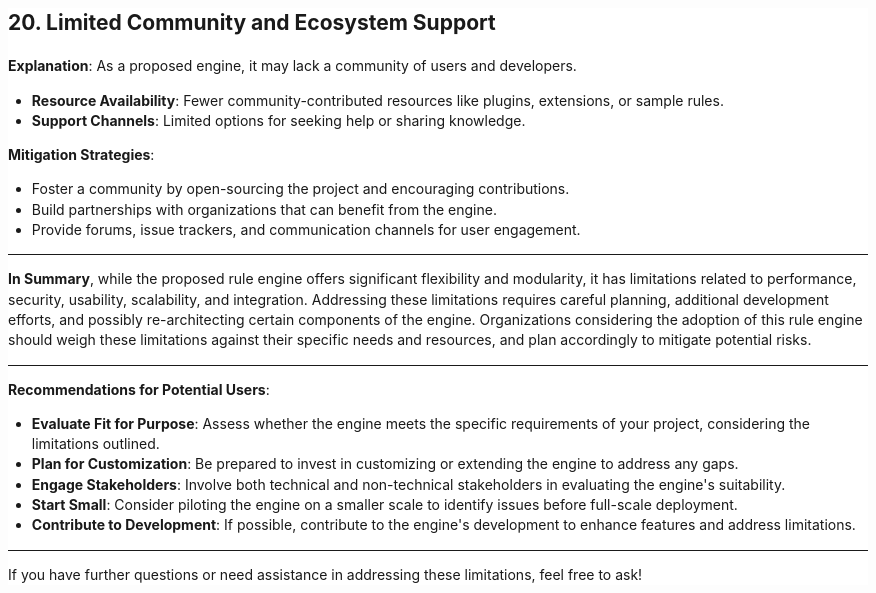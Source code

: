 
## **20. Limited Community and Ecosystem Support**

**Explanation**: As a proposed engine, it may lack a community of users and developers.

- **Resource Availability**: Fewer community-contributed resources like plugins, extensions, or sample rules.
- **Support Channels**: Limited options for seeking help or sharing knowledge.

**Mitigation Strategies**:

- Foster a community by open-sourcing the project and encouraging contributions.
- Build partnerships with organizations that can benefit from the engine.
- Provide forums, issue trackers, and communication channels for user engagement.

---

**In Summary**, while the proposed rule engine offers significant flexibility and modularity, it has limitations related to performance, security, usability, scalability, and integration. Addressing these limitations requires careful planning, additional development efforts, and possibly re-architecting certain components of the engine. Organizations considering the adoption of this rule engine should weigh these limitations against their specific needs and resources, and plan accordingly to mitigate potential risks.

---

**Recommendations for Potential Users**:

- **Evaluate Fit for Purpose**: Assess whether the engine meets the specific requirements of your project, considering the limitations outlined.
- **Plan for Customization**: Be prepared to invest in customizing or extending the engine to address any gaps.
- **Engage Stakeholders**: Involve both technical and non-technical stakeholders in evaluating the engine's suitability.
- **Start Small**: Consider piloting the engine on a smaller scale to identify issues before full-scale deployment.
- **Contribute to Development**: If possible, contribute to the engine's development to enhance features and address limitations.

---

If you have further questions or need assistance in addressing these limitations, feel free to ask!
